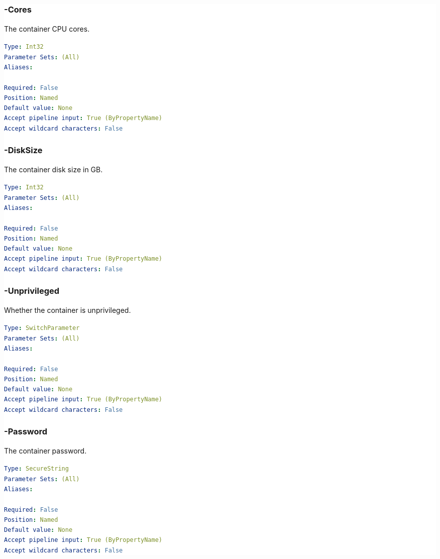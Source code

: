 ### -Cores
The container CPU cores.

```yaml
Type: Int32
Parameter Sets: (All)
Aliases:

Required: False
Position: Named
Default value: None
Accept pipeline input: True (ByPropertyName)
Accept wildcard characters: False
```

### -DiskSize
The container disk size in GB.

```yaml
Type: Int32
Parameter Sets: (All)
Aliases:

Required: False
Position: Named
Default value: None
Accept pipeline input: True (ByPropertyName)
Accept wildcard characters: False
```

### -Unprivileged
Whether the container is unprivileged.

```yaml
Type: SwitchParameter
Parameter Sets: (All)
Aliases:

Required: False
Position: Named
Default value: None
Accept pipeline input: True (ByPropertyName)
Accept wildcard characters: False
```

### -Password
The container password.

```yaml
Type: SecureString
Parameter Sets: (All)
Aliases:

Required: False
Position: Named
Default value: None
Accept pipeline input: True (ByPropertyName)
Accept wildcard characters: False
```
